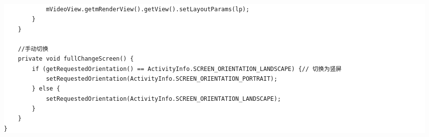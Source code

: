 ```
            mVideoView.getmRenderView().getView().setLayoutParams(lp);
        }
    }

    //手动切换
    private void fullChangeScreen() {
        if (getRequestedOrientation() == ActivityInfo.SCREEN_ORIENTATION_LANDSCAPE) {// 切换为竖屏
            setRequestedOrientation(ActivityInfo.SCREEN_ORIENTATION_PORTRAIT);
        } else {
            setRequestedOrientation(ActivityInfo.SCREEN_ORIENTATION_LANDSCAPE);
        }
    }
}
```



































